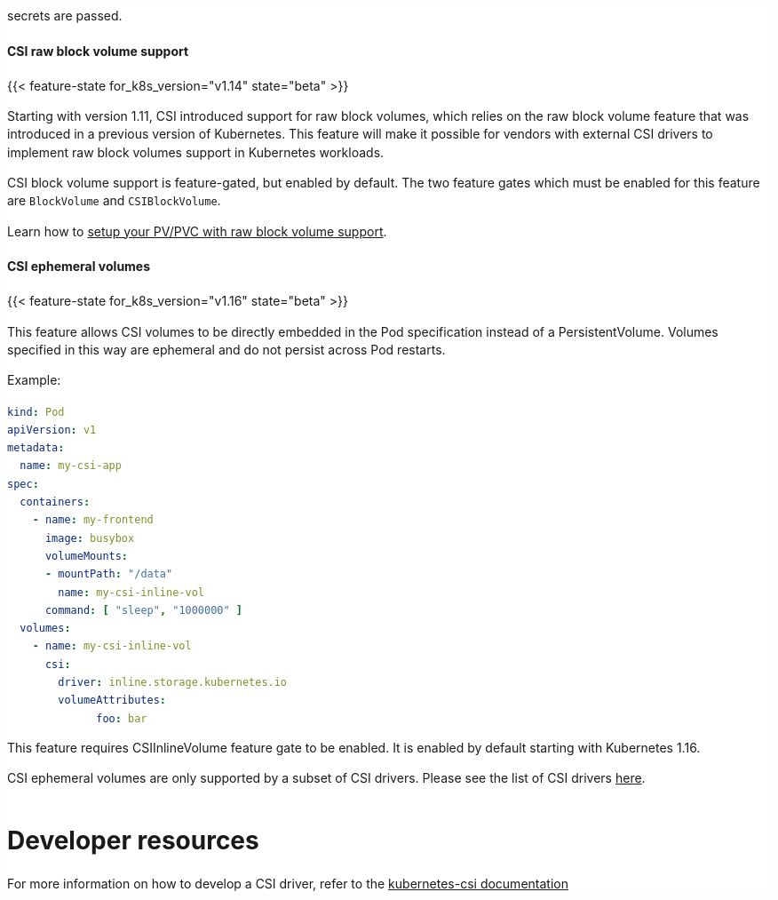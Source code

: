   secrets are passed.

#### CSI raw block volume support

{{< feature-state for_k8s_version="v1.14" state="beta" >}}

Starting with version 1.11, CSI introduced support for raw block volumes, which
relies on the raw block volume feature that was introduced in a previous version of
Kubernetes.  This feature will make it possible for vendors with external CSI drivers to
implement raw block volumes support in Kubernetes workloads.

CSI block volume support is feature-gated, but enabled by default. The two
feature gates which must be enabled for this feature are `BlockVolume` and
`CSIBlockVolume`.

Learn how to
[setup your PV/PVC with raw block volume support](/docs/concepts/storage/persistent-volumes/#raw-block-volume-support).

#### CSI ephemeral volumes

{{< feature-state for_k8s_version="v1.16" state="beta" >}}

This feature allows CSI volumes to be directly embedded in the Pod specification instead of a PersistentVolume. Volumes specified in this way are ephemeral and do not persist across Pod restarts.

Example:

```yaml
kind: Pod
apiVersion: v1
metadata:
  name: my-csi-app
spec:
  containers:
    - name: my-frontend
      image: busybox
      volumeMounts:
      - mountPath: "/data"
        name: my-csi-inline-vol
      command: [ "sleep", "1000000" ]
  volumes:
    - name: my-csi-inline-vol
      csi:
        driver: inline.storage.kubernetes.io
        volumeAttributes:
              foo: bar
```

This feature requires CSIInlineVolume feature gate to be enabled. It
is enabled by default starting with Kubernetes 1.16.

CSI ephemeral volumes are only supported by a subset of CSI drivers. Please see the list of CSI drivers [here](https://kubernetes-csi.github.io/docs/drivers.html).

# Developer resources
For more information on how to develop a CSI driver, refer to the [kubernetes-csi
documentation](https://kubernetes-csi.github.io/docs/)
